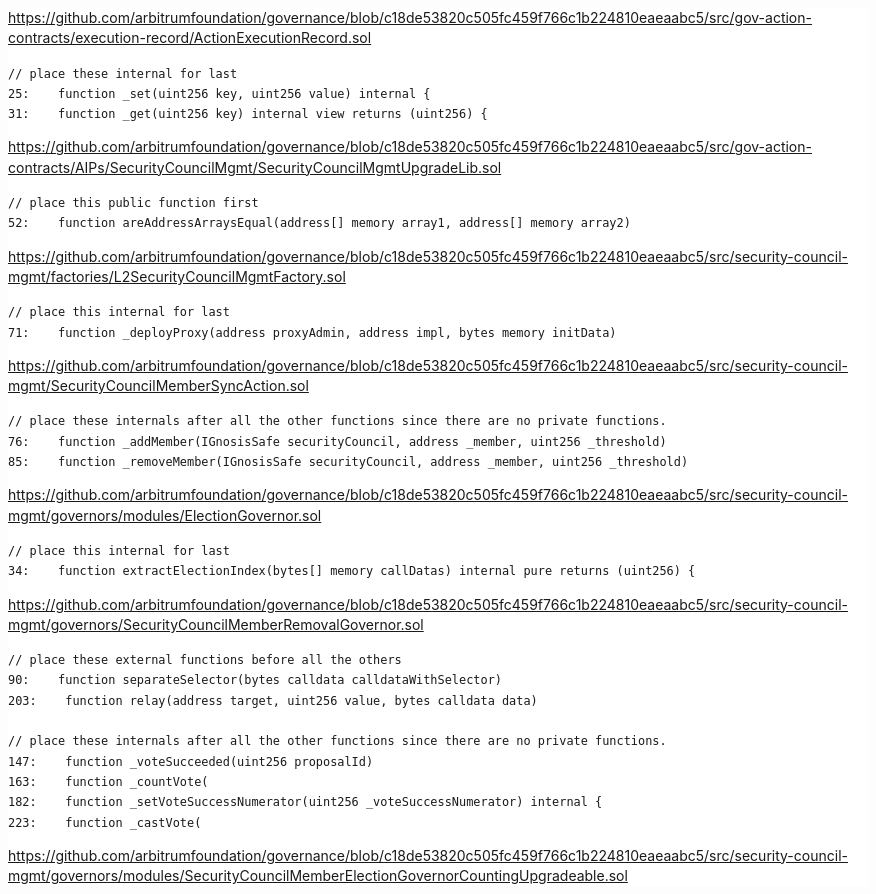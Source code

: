 https://github.com/arbitrumfoundation/governance/blob/c18de53820c505fc459f766c1b224810eaeaabc5/src/gov-action-contracts/execution-record/ActionExecutionRecord.sol

```solidity
// place these internal for last 
25:    function _set(uint256 key, uint256 value) internal {
31:    function _get(uint256 key) internal view returns (uint256) {
```

https://github.com/arbitrumfoundation/governance/blob/c18de53820c505fc459f766c1b224810eaeaabc5/src/gov-action-contracts/AIPs/SecurityCouncilMgmt/SecurityCouncilMgmtUpgradeLib.sol

```solidity
// place this public function first 
52:    function areAddressArraysEqual(address[] memory array1, address[] memory array2)
```

https://github.com/arbitrumfoundation/governance/blob/c18de53820c505fc459f766c1b224810eaeaabc5/src/security-council-mgmt/factories/L2SecurityCouncilMgmtFactory.sol

```solidity
// place this internal for last 
71:    function _deployProxy(address proxyAdmin, address impl, bytes memory initData)
```

https://github.com/arbitrumfoundation/governance/blob/c18de53820c505fc459f766c1b224810eaeaabc5/src/security-council-mgmt/SecurityCouncilMemberSyncAction.sol

```solidity
// place these internals after all the other functions since there are no private functions.
76:    function _addMember(IGnosisSafe securityCouncil, address _member, uint256 _threshold)
85:    function _removeMember(IGnosisSafe securityCouncil, address _member, uint256 _threshold)
```

https://github.com/arbitrumfoundation/governance/blob/c18de53820c505fc459f766c1b224810eaeaabc5/src/security-council-mgmt/governors/modules/ElectionGovernor.sol

```solidity
// place this internal for last
34:    function extractElectionIndex(bytes[] memory callDatas) internal pure returns (uint256) {
```

https://github.com/arbitrumfoundation/governance/blob/c18de53820c505fc459f766c1b224810eaeaabc5/src/security-council-mgmt/governors/SecurityCouncilMemberRemovalGovernor.sol

```solidity
// place these external functions before all the others
90:    function separateSelector(bytes calldata calldataWithSelector)
203:    function relay(address target, uint256 value, bytes calldata data)

// place these internals after all the other functions since there are no private functions.
147:    function _voteSucceeded(uint256 proposalId)
163:    function _countVote(
182:    function _setVoteSuccessNumerator(uint256 _voteSuccessNumerator) internal {
223:    function _castVote(
```

https://github.com/arbitrumfoundation/governance/blob/c18de53820c505fc459f766c1b224810eaeaabc5/src/security-council-mgmt/governors/modules/SecurityCouncilMemberElectionGovernorCountingUpgradeable.sol
